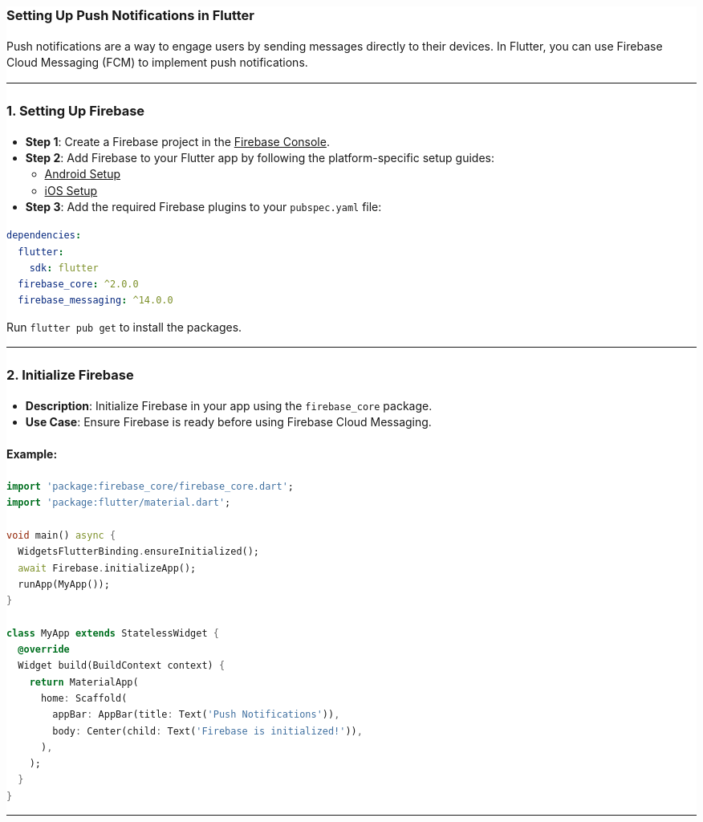 ### **Setting Up Push Notifications in Flutter**
Push notifications are a way to engage users by sending messages directly to their devices. In Flutter, you can use Firebase Cloud Messaging (FCM) to implement push notifications.

---

### **1. Setting Up Firebase**
- **Step 1**: Create a Firebase project in the [Firebase Console](https://console.firebase.google.com/).
- **Step 2**: Add Firebase to your Flutter app by following the platform-specific setup guides:
  - [Android Setup](https://firebase.flutter.dev/docs/installation/android)
  - [iOS Setup](https://firebase.flutter.dev/docs/installation/ios)
- **Step 3**: Add the required Firebase plugins to your `pubspec.yaml` file:

```yaml
dependencies:
  flutter:
    sdk: flutter
  firebase_core: ^2.0.0
  firebase_messaging: ^14.0.0
```

Run `flutter pub get` to install the packages.

---

### **2. Initialize Firebase**
- **Description**: Initialize Firebase in your app using the `firebase_core` package.
- **Use Case**: Ensure Firebase is ready before using Firebase Cloud Messaging.

#### Example:
```dart
import 'package:firebase_core/firebase_core.dart';
import 'package:flutter/material.dart';

void main() async {
  WidgetsFlutterBinding.ensureInitialized();
  await Firebase.initializeApp();
  runApp(MyApp());
}

class MyApp extends StatelessWidget {
  @override
  Widget build(BuildContext context) {
    return MaterialApp(
      home: Scaffold(
        appBar: AppBar(title: Text('Push Notifications')),
        body: Center(child: Text('Firebase is initialized!')),
      ),
    );
  }
}
```

---
